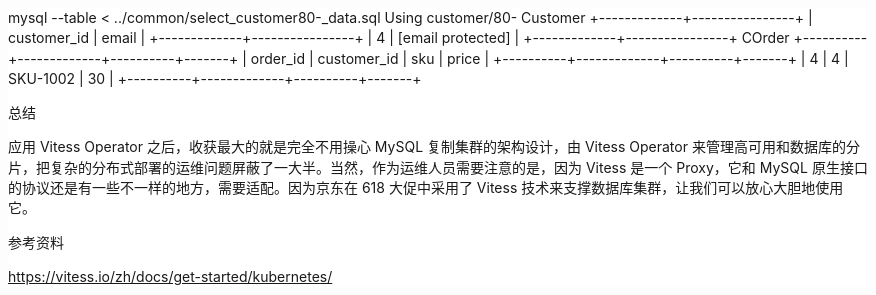 mysql --table < ../common/select_customer80-_data.sql
Using customer/80-
Customer
+-------------+----------------+
| customer_id | email          |
+-------------+----------------+
|           4 | [email protected] |
+-------------+----------------+
COrder
+----------+-------------+----------+-------+
| order_id | customer_id | sku      | price |
+----------+-------------+----------+-------+
|        4 |           4 | SKU-1002 |    30 |
+----------+-------------+----------+-------+



总结

应用 Vitess Operator 之后，收获最大的就是完全不用操心 MySQL 复制集群的架构设计，由 Vitess Operator 来管理高可用和数据库的分片，把复杂的分布式部署的运维问题屏蔽了一大半。当然，作为运维人员需要注意的是，因为 Vitess 是一个 Proxy，它和 MySQL 原生接口的协议还是有一些不一样的地方，需要适配。因为京东在 618 大促中采用了 Vitess 技术来支撑数据库集群，让我们可以放心大胆地使用它。

参考资料


https://vitess.io/zh/docs/get-started/kubernetes/


                        
                        
                            